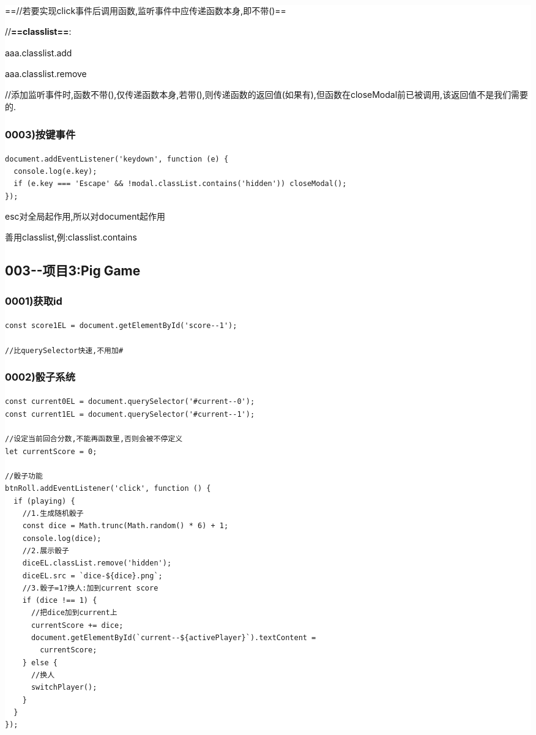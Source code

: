==//若要实现click事件后调用函数,监听事件中应传递函数本身,即不带()==

//**==classlist==**:

aaa.classlist.add

aaa.classlist.remove

//添加监听事件时,函数不带(),仅传递函数本身,若带(),则传递函数的返回值(如果有),但函数在closeModal前已被调用,该返回值不是我们需要的.

### 0003)按键事件

```
document.addEventListener('keydown', function (e) {
  console.log(e.key);
  if (e.key === 'Escape' && !modal.classList.contains('hidden')) closeModal();
});
```

esc对全局起作用,所以对document起作用

善用classlist,例:classlist.contains

## 003--项目3:Pig Game

### 0001)获取id

```
const score1EL = document.getElementById('score--1');

//比querySelector快速,不用加#
```

### 0002)骰子系统

```
const current0EL = document.querySelector('#current--0');
const current1EL = document.querySelector('#current--1');

//设定当前回合分数,不能再函数里,否则会被不停定义
let currentScore = 0;

//骰子功能
btnRoll.addEventListener('click', function () {
  if (playing) {
    //1.生成随机骰子
    const dice = Math.trunc(Math.random() * 6) + 1;
    console.log(dice);
    //2.展示骰子
    diceEL.classList.remove('hidden');
    diceEL.src = `dice-${dice}.png`;
    //3.骰子=1?换人:加到current score
    if (dice !== 1) {
      //把dice加到current上
      currentScore += dice;
      document.getElementById(`current--${activePlayer}`).textContent =
        currentScore;
    } else {
      //换人
      switchPlayer();
    }
  }
});
```
